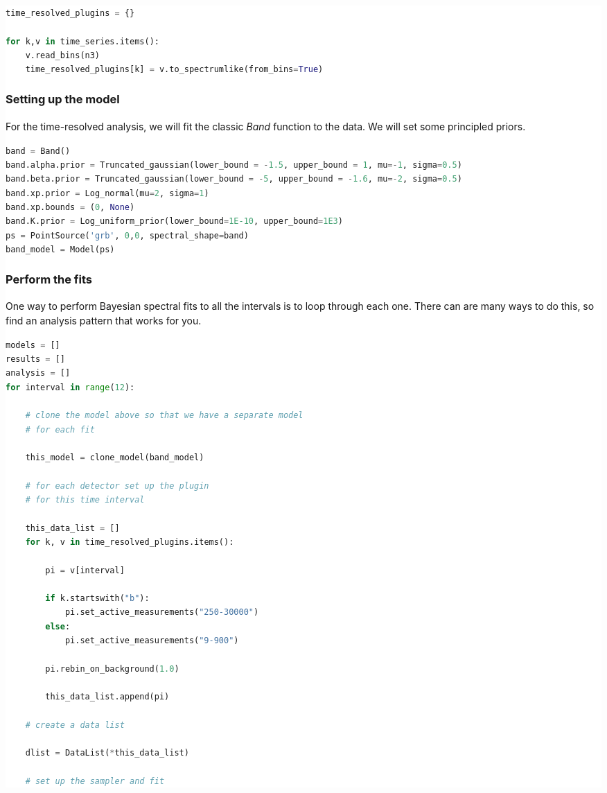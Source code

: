 ```python
time_resolved_plugins = {}

for k,v in time_series.items():
    v.read_bins(n3)
    time_resolved_plugins[k] = v.to_spectrumlike(from_bins=True)
```


### Setting up the model
For the time-resolved analysis, we will fit the classic *Band* function to the data. We will set some principled priors.


```python hidden=true
band = Band()
band.alpha.prior = Truncated_gaussian(lower_bound = -1.5, upper_bound = 1, mu=-1, sigma=0.5)
band.beta.prior = Truncated_gaussian(lower_bound = -5, upper_bound = -1.6, mu=-2, sigma=0.5)
band.xp.prior = Log_normal(mu=2, sigma=1)
band.xp.bounds = (0, None)
band.K.prior = Log_uniform_prior(lower_bound=1E-10, upper_bound=1E3)
ps = PointSource('grb', 0,0, spectral_shape=band)
band_model = Model(ps)


```

### Perform the fits

One way to perform Bayesian spectral fits to all the intervals is to loop through each one. There can are many ways to do this, so find an analysis pattern that works for you.



```python
models = []
results = []
analysis = []
for interval in range(12):

    # clone the model above so that we have a separate model
    # for each fit

    this_model = clone_model(band_model)

    # for each detector set up the plugin
    # for this time interval

    this_data_list = []
    for k, v in time_resolved_plugins.items():

        pi = v[interval]

        if k.startswith("b"):
            pi.set_active_measurements("250-30000")
        else:
            pi.set_active_measurements("9-900")

        pi.rebin_on_background(1.0)

        this_data_list.append(pi)

    # create a data list

    dlist = DataList(*this_data_list)

    # set up the sampler and fit
```